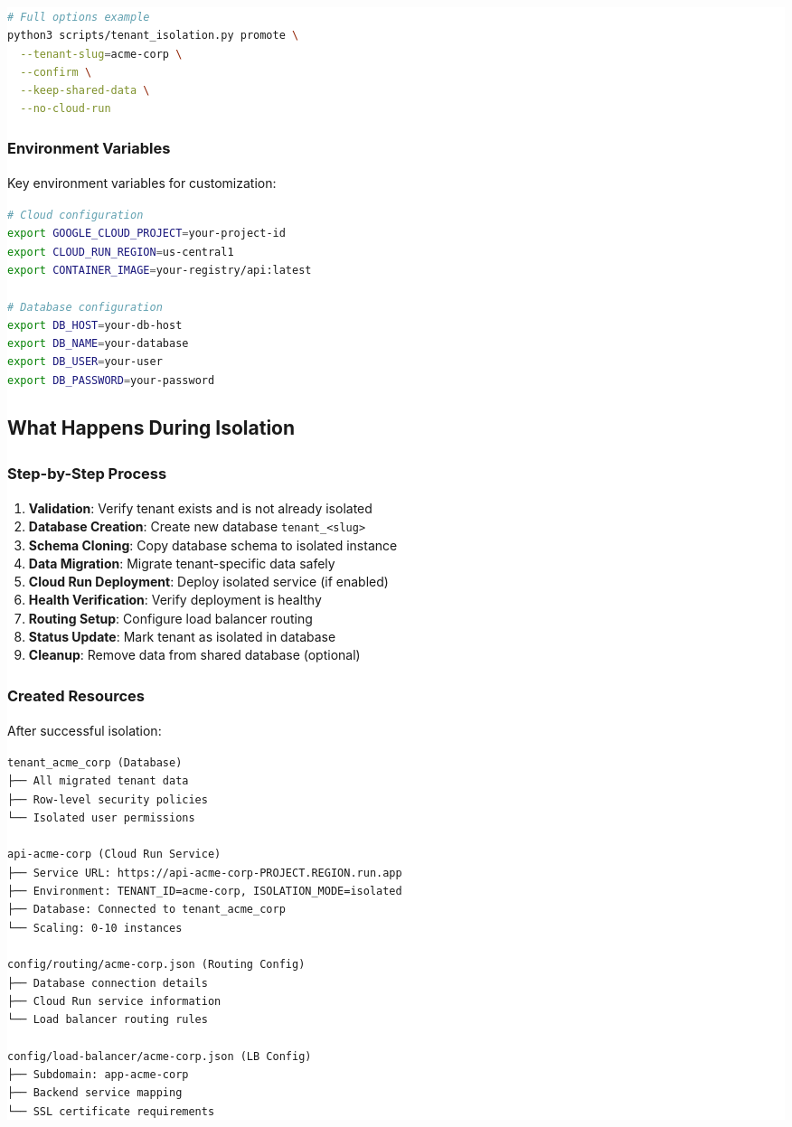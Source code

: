 ```bash
# Full options example
python3 scripts/tenant_isolation.py promote \
  --tenant-slug=acme-corp \
  --confirm \
  --keep-shared-data \
  --no-cloud-run
```

### Environment Variables

Key environment variables for customization:

```bash
# Cloud configuration
export GOOGLE_CLOUD_PROJECT=your-project-id
export CLOUD_RUN_REGION=us-central1
export CONTAINER_IMAGE=your-registry/api:latest

# Database configuration  
export DB_HOST=your-db-host
export DB_NAME=your-database
export DB_USER=your-user
export DB_PASSWORD=your-password
```

## What Happens During Isolation

### Step-by-Step Process

1. **Validation**: Verify tenant exists and is not already isolated
2. **Database Creation**: Create new database `tenant_<slug>`
3. **Schema Cloning**: Copy database schema to isolated instance
4. **Data Migration**: Migrate tenant-specific data safely
5. **Cloud Run Deployment**: Deploy isolated service (if enabled)
6. **Health Verification**: Verify deployment is healthy
7. **Routing Setup**: Configure load balancer routing
8. **Status Update**: Mark tenant as isolated in database
9. **Cleanup**: Remove data from shared database (optional)

### Created Resources

After successful isolation:

```
tenant_acme_corp (Database)
├── All migrated tenant data
├── Row-level security policies
└── Isolated user permissions

api-acme-corp (Cloud Run Service)
├── Service URL: https://api-acme-corp-PROJECT.REGION.run.app
├── Environment: TENANT_ID=acme-corp, ISOLATION_MODE=isolated
├── Database: Connected to tenant_acme_corp
└── Scaling: 0-10 instances

config/routing/acme-corp.json (Routing Config)
├── Database connection details
├── Cloud Run service information
└── Load balancer routing rules

config/load-balancer/acme-corp.json (LB Config)
├── Subdomain: app-acme-corp
├── Backend service mapping
└── SSL certificate requirements
```